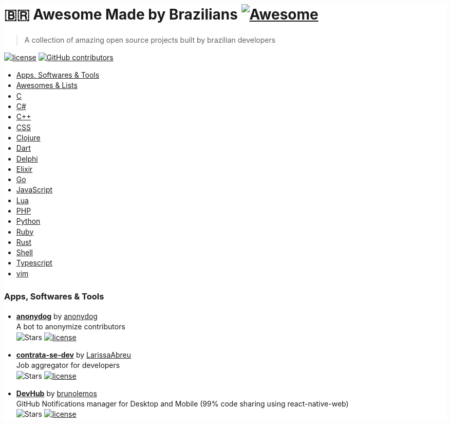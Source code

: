 # :brazil: Awesome Made by Brazilians [![Awesome](https://awesome.re/badge.svg)](https://awesome.re)

> A collection of amazing open source projects built by brazilian developers

[![license](https://img.shields.io/github/license/felipefialho/awesome-made-by-brazilians.svg)](/LICENSE)
[![GitHub contributors](https://img.shields.io/github/contributors/felipefialho/awesome-made-by-brazilians.svg)](https://github.com/felipefialho/awesome-made-by-brazilians/graphs/contributors)

- [Apps, Softwares & Tools](#apps)
- [Awesomes & Lists](#awesomes)
- [C](#c)
- [C#](#csharp)
- [C++](#cpp)
- [CSS](#css)
- [Clojure](#clojure)
- [Dart](#dart)
- [Delphi](#delphi)
- [Elixir](#elixir)
- [Go](#go)
- [JavaScript](#js)
- [Lua](#lua)
- [PHP](#php)
- [Python](#python)
- [Ruby](#ruby)
- [Rust](#rust)
- [Shell](#shell)
- [Typescript](#typescript)
- [vim](#vim)

<a name="apps"></a>

### Apps, Softwares & Tools

- **[anonydog](https://github.com/anonydog/anonydog)** by [anonydog](https://github.com/anonydog)  
  A bot to anonymize contributors  
  ![Stars](https://img.shields.io/github/stars/insidegui/WWDC.svg?style=flat-square)
 [![license](https://img.shields.io/github/license/insidegui/WWDC.svg)](/LICENSE)

- **[contrata-se-dev](https://contrata-se.dev/)** by [LarissaAbreu](https://github.com/LarissaAbreu)  
  Job aggregator for developers  
  ![Stars](https://img.shields.io/github/stars/LarissaAbreu/contrata-se-dev.svg?style=flat-square)
 [![license](https://img.shields.io/github/license/LarissaAbreu/contrata-se-dev.svg)](/LICENSE)

- **[DevHub](https://github.com/devhubapp/devhub)** by [brunolemos](https://github.com/brunolemos)  
  GitHub Notifications manager for Desktop and Mobile (99% code sharing using react-native-web)  
  ![Stars](https://img.shields.io/github/stars/devhubapp/devhub?style=flat-square)
 [![license](https://img.shields.io/github/license/devhubapp/devhub.svg)](/LICENSE)
